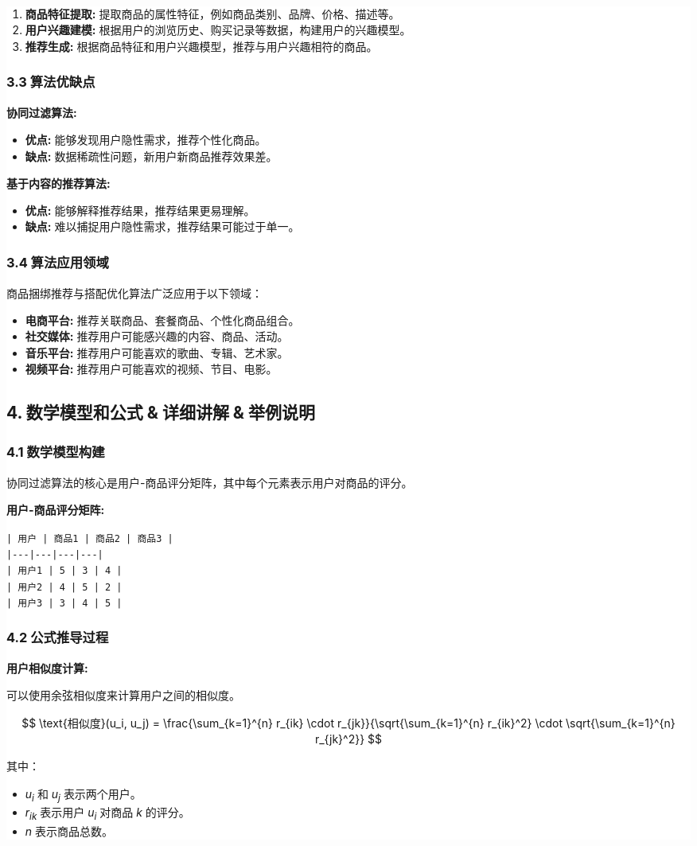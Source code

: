 1. **商品特征提取:**  提取商品的属性特征，例如商品类别、品牌、价格、描述等。
2. **用户兴趣建模:**  根据用户的浏览历史、购买记录等数据，构建用户的兴趣模型。
3. **推荐生成:**  根据商品特征和用户兴趣模型，推荐与用户兴趣相符的商品。

### 3.3  算法优缺点

**协同过滤算法:**

* **优点:**  能够发现用户隐性需求，推荐个性化商品。
* **缺点:**  数据稀疏性问题，新用户新商品推荐效果差。

**基于内容的推荐算法:**

* **优点:**  能够解释推荐结果，推荐结果更易理解。
* **缺点:**  难以捕捉用户隐性需求，推荐结果可能过于单一。

### 3.4  算法应用领域

商品捆绑推荐与搭配优化算法广泛应用于以下领域：

* **电商平台:**  推荐关联商品、套餐商品、个性化商品组合。
* **社交媒体:**  推荐用户可能感兴趣的内容、商品、活动。
* **音乐平台:**  推荐用户可能喜欢的歌曲、专辑、艺术家。
* **视频平台:**  推荐用户可能喜欢的视频、节目、电影。

## 4. 数学模型和公式 & 详细讲解 & 举例说明

### 4.1  数学模型构建

协同过滤算法的核心是用户-商品评分矩阵，其中每个元素表示用户对商品的评分。

**用户-商品评分矩阵:**

```
| 用户 | 商品1 | 商品2 | 商品3 |
|---|---|---|---|
| 用户1 | 5 | 3 | 4 |
| 用户2 | 4 | 5 | 2 |
| 用户3 | 3 | 4 | 5 |
```

### 4.2  公式推导过程

**用户相似度计算:**

可以使用余弦相似度来计算用户之间的相似度。

$$
\text{相似度}(u_i, u_j) = \frac{\sum_{k=1}^{n} r_{ik} \cdot r_{jk}}{\sqrt{\sum_{k=1}^{n} r_{ik}^2} \cdot \sqrt{\sum_{k=1}^{n} r_{jk}^2}}
$$

其中：

* $u_i$ 和 $u_j$ 表示两个用户。
* $r_{ik}$ 表示用户 $u_i$ 对商品 $k$ 的评分。
* $n$ 表示商品总数。
